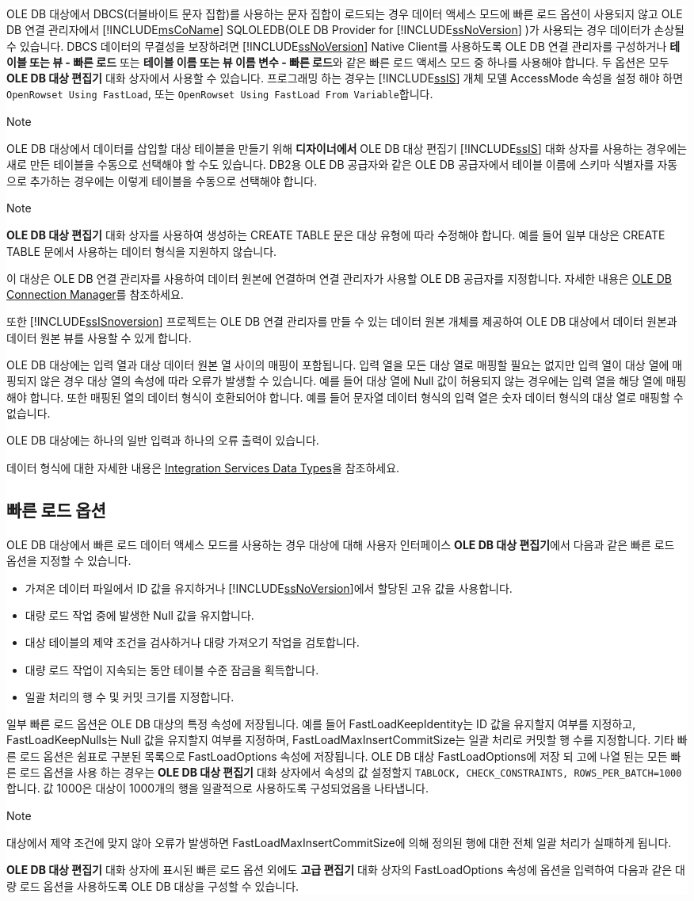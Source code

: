  OLE DB 대상에서 DBCS(더블바이트 문자 집합)를 사용하는 문자 집합이 로드되는 경우 데이터 액세스 모드에 빠른 로드 옵션이 사용되지 않고 OLE DB 연결 관리자에서 [!INCLUDE[msCoName](../../includes/msconame-md.md)] SQLOLEDB(OLE DB Provider for [!INCLUDE[ssNoVersion](../../includes/ssnoversion-md.md)] )가 사용되는 경우 데이터가 손상될 수 있습니다. DBCS 데이터의 무결성을 보장하려면 [!INCLUDE[ssNoVersion](../../includes/ssnoversion-md.md)] Native Client를 사용하도록 OLE DB 연결 관리자를 구성하거나 **테이블 또는 뷰 - 빠른 로드** 또는 **테이블 이름 또는 뷰 이름 변수 - 빠른 로드**와 같은 빠른 로드 액세스 모드 중 하나를 사용해야 합니다. 두 옵션은 모두 **OLE DB 대상 편집기** 대화 상자에서 사용할 수 있습니다. 프로그래밍 하는 경우는 [!INCLUDE[ssIS](../../includes/ssis-md.md)] 개체 모델 AccessMode 속성을 설정 해야 하면 `OpenRowset Using FastLoad`, 또는 `OpenRowset Using FastLoad From Variable`합니다.  
  
> [!NOTE]  
>  OLE DB 대상에서 데이터를 삽입할 대상 테이블을 만들기 위해 **디자이너에서** OLE DB 대상 편집기 [!INCLUDE[ssIS](../../includes/ssis-md.md)] 대화 상자를 사용하는 경우에는 새로 만든 테이블을 수동으로 선택해야 할 수도 있습니다. DB2용 OLE DB 공급자와 같은 OLE DB 공급자에서 테이블 이름에 스키마 식별자를 자동으로 추가하는 경우에는 이렇게 테이블을 수동으로 선택해야 합니다.  
  
> [!NOTE]  
>  **OLE DB 대상 편집기** 대화 상자를 사용하여 생성하는 CREATE TABLE 문은 대상 유형에 따라 수정해야 합니다. 예를 들어 일부 대상은 CREATE TABLE 문에서 사용하는 데이터 형식을 지원하지 않습니다.  
  
 이 대상은 OLE DB 연결 관리자를 사용하여 데이터 원본에 연결하며 연결 관리자가 사용할 OLE DB 공급자를 지정합니다. 자세한 내용은 [OLE DB Connection Manager](../connection-manager/ole-db-connection-manager.md)를 참조하세요.  
  
 또한 [!INCLUDE[ssISnoversion](../../includes/ssisnoversion-md.md)] 프로젝트는 OLE DB 연결 관리자를 만들 수 있는 데이터 원본 개체를 제공하여 OLE DB 대상에서 데이터 원본과 데이터 원본 뷰를 사용할 수 있게 합니다.  
  
 OLE DB 대상에는 입력 열과 대상 데이터 원본 열 사이의 매핑이 포함됩니다. 입력 열을 모든 대상 열로 매핑할 필요는 없지만 입력 열이 대상 열에 매핑되지 않은 경우 대상 열의 속성에 따라 오류가 발생할 수 있습니다. 예를 들어 대상 열에 Null 값이 허용되지 않는 경우에는 입력 열을 해당 열에 매핑해야 합니다. 또한 매핑된 열의 데이터 형식이 호환되어야 합니다. 예를 들어 문자열 데이터 형식의 입력 열은 숫자 데이터 형식의 대상 열로 매핑할 수 없습니다.  
  
 OLE DB 대상에는 하나의 일반 입력과 하나의 오류 출력이 있습니다.  
  
 데이터 형식에 대한 자세한 내용은 [Integration Services Data Types](integration-services-data-types.md)을 참조하세요.  
  
## <a name="fast-load-options"></a>빠른 로드 옵션  
 OLE DB 대상에서 빠른 로드 데이터 액세스 모드를 사용하는 경우 대상에 대해 사용자 인터페이스 **OLE DB 대상 편집기**에서 다음과 같은 빠른 로드 옵션을 지정할 수 있습니다.  
  
-   가져온 데이터 파일에서 ID 값을 유지하거나 [!INCLUDE[ssNoVersion](../../includes/ssnoversion-md.md)]에서 할당된 고유 값을 사용합니다.  
  
-   대량 로드 작업 중에 발생한 Null 값을 유지합니다.  
  
-   대상 테이블의 제약 조건을 검사하거나 대량 가져오기 작업을 검토합니다.  
  
-   대량 로드 작업이 지속되는 동안 테이블 수준 잠금을 획득합니다.  
  
-   일괄 처리의 행 수 및 커밋 크기를 지정합니다.  
  
 일부 빠른 로드 옵션은 OLE DB 대상의 특정 속성에 저장됩니다. 예를 들어 FastLoadKeepIdentity는 ID 값을 유지할지 여부를 지정하고, FastLoadKeepNulls는 Null 값을 유지할지 여부를 지정하며, FastLoadMaxInsertCommitSize는 일괄 처리로 커밋할 행 수를 지정합니다. 기타 빠른 로드 옵션은 쉼표로 구분된 목록으로 FastLoadOptions 속성에 저장됩니다. OLE DB 대상 FastLoadOptions에 저장 되 고에 나열 된는 모든 빠른 로드 옵션을 사용 하는 경우는 **OLE DB 대상 편집기** 대화 상자에서 속성의 값 설정할지 `TABLOCK, CHECK_CONSTRAINTS, ROWS_PER_BATCH=1000`합니다. 값 1000은 대상이 1000개의 행을 일괄적으로 사용하도록 구성되었음을 나타냅니다.  
  
> [!NOTE]  
>  대상에서 제약 조건에 맞지 않아 오류가 발생하면 FastLoadMaxInsertCommitSize에 의해 정의된 행에 대한 전체 일괄 처리가 실패하게 됩니다.  
  
 **OLE DB 대상 편집기** 대화 상자에 표시된 빠른 로드 옵션 외에도 **고급 편집기** 대화 상자의 FastLoadOptions 속성에 옵션을 입력하여 다음과 같은 대량 로드 옵션을 사용하도록 OLE DB 대상을 구성할 수 있습니다.  
  